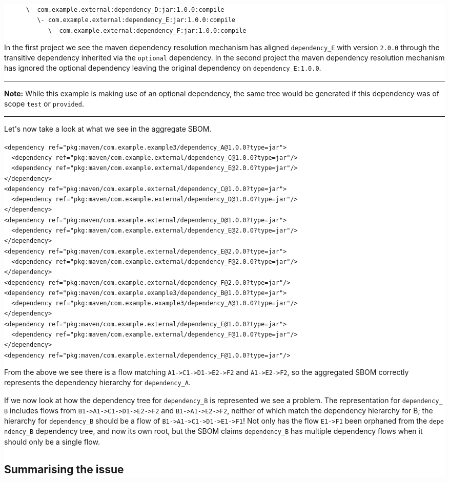 ```
      \- com.example.external:dependency_D:jar:1.0.0:compile
         \- com.example.external:dependency_E:jar:1.0.0:compile
            \- com.example.external:dependency_F:jar:1.0.0:compile
```

In the first project we see the maven dependency resolution mechanism has aligned `dependency_E` with version `2.0.0` through the transitive dependency inherited via the `optional` dependency.  In the second project the maven dependency resolution mechanism has ignored the optional dependency leaving the original dependency on `dependency_E:1.0.0`.

---

**Note:** While this example is making use of an optional dependency, the same tree would be generated if this dependency was of scope `test` or `provided`.

---

Let's now take a look at what we see in the aggregate SBOM.

```
<dependency ref="pkg:maven/com.example.example3/dependency_A@1.0.0?type=jar">
  <dependency ref="pkg:maven/com.example.external/dependency_C@1.0.0?type=jar"/>
  <dependency ref="pkg:maven/com.example.external/dependency_E@2.0.0?type=jar"/>
</dependency>
<dependency ref="pkg:maven/com.example.external/dependency_C@1.0.0?type=jar">
  <dependency ref="pkg:maven/com.example.external/dependency_D@1.0.0?type=jar"/>
</dependency>
<dependency ref="pkg:maven/com.example.external/dependency_D@1.0.0?type=jar">
  <dependency ref="pkg:maven/com.example.external/dependency_E@2.0.0?type=jar"/>
</dependency>
<dependency ref="pkg:maven/com.example.external/dependency_E@2.0.0?type=jar">
  <dependency ref="pkg:maven/com.example.external/dependency_F@2.0.0?type=jar"/>
</dependency>
<dependency ref="pkg:maven/com.example.external/dependency_F@2.0.0?type=jar"/>
<dependency ref="pkg:maven/com.example.example3/dependency_B@1.0.0?type=jar">
  <dependency ref="pkg:maven/com.example.example3/dependency_A@1.0.0?type=jar"/>
</dependency>
<dependency ref="pkg:maven/com.example.external/dependency_E@1.0.0?type=jar">
  <dependency ref="pkg:maven/com.example.external/dependency_F@1.0.0?type=jar"/>
</dependency>
<dependency ref="pkg:maven/com.example.external/dependency_F@1.0.0?type=jar"/>
```

From the above we see there is a flow matching `A1->C1->D1->E2->F2` and `A1->E2->F2`, so the aggregated SBOM correctly represents the dependency hierarchy for `dependency_A`.

If we now look at how the dependency tree for `dependency_B` is represented we see a problem.  The representation for `dependency_B` includes flows from `B1->A1->C1->D1->E2->F2` and `B1->A1->E2->F2`, neither of which match the dependency hierarchy for B; the hierarchy for `dependency_B` should be a flow of `B1->A1->C1->D1->E1->F1`!  Not only has the flow `E1->F1` been orphaned from the `dependency_B` dependency tree, and now its own root, but the SBOM claims `dependency_B` has multiple dependency flows when it should only be a single flow.

## Summarising the issue
